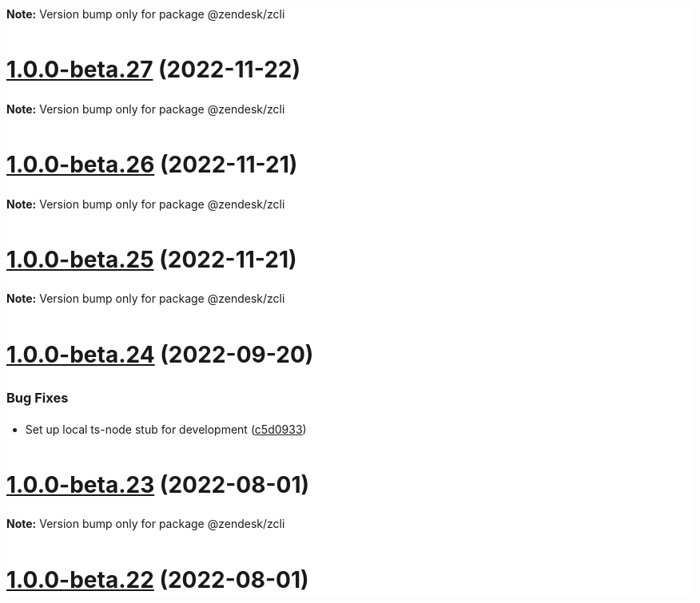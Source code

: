 **Note:** Version bump only for package @zendesk/zcli





# [1.0.0-beta.27](https://github.com/zendesk/zcli/compare/v1.0.0-beta.26...v1.0.0-beta.27) (2022-11-22)

**Note:** Version bump only for package @zendesk/zcli





# [1.0.0-beta.26](https://github.com/zendesk/zcli/compare/v1.0.0-beta.24...v1.0.0-beta.26) (2022-11-21)

**Note:** Version bump only for package @zendesk/zcli





# [1.0.0-beta.25](https://github.com/zendesk/zcli/compare/v1.0.0-beta.24...v1.0.0-beta.25) (2022-11-21)

**Note:** Version bump only for package @zendesk/zcli





# [1.0.0-beta.24](https://github.com/zendesk/zcli/compare/v1.0.0-beta.23...v1.0.0-beta.24) (2022-09-20)


### Bug Fixes

* Set up local ts-node stub for development ([c5d0933](https://github.com/zendesk/zcli/commit/c5d09335c487794f1a2377517c5c3a1805f295c0))





# [1.0.0-beta.23](https://github.com/zendesk/zcli/compare/v1.0.0-beta.22...v1.0.0-beta.23) (2022-08-01)

**Note:** Version bump only for package @zendesk/zcli





# [1.0.0-beta.22](https://github.com/zendesk/zcli/compare/v1.0.0-beta.21...v1.0.0-beta.22) (2022-08-01)
